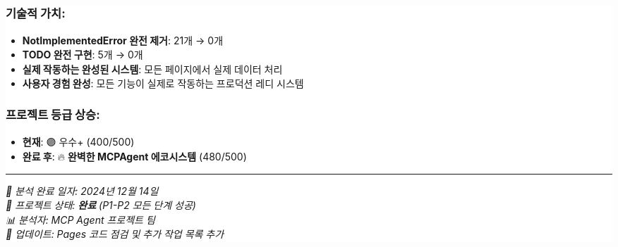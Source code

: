 ### **기술적 가치**:
- **NotImplementedError 완전 제거**: 21개 → 0개
- **TODO 완전 구현**: 5개 → 0개
- **실제 작동하는 완성된 시스템**: 모든 페이지에서 실제 데이터 처리
- **사용자 경험 완성**: 모든 기능이 실제로 작동하는 프로덕션 레디 시스템

### **프로젝트 등급 상승**:
- **현재**: 🟣 우수+ (400/500)
- **완료 후**: 🔥 **완벽한 MCPAgent 에코시스템** (480/500)

---

*📅 분석 완료 일자: 2024년 12월 14일*  
*🎉 프로젝트 상태: **완료** (P1-P2 모든 단계 성공)*  
*📊 분석자: MCP Agent 프로젝트 팀*  
*🔄 업데이트: Pages 코드 점검 및 추가 작업 목록 추가* 
